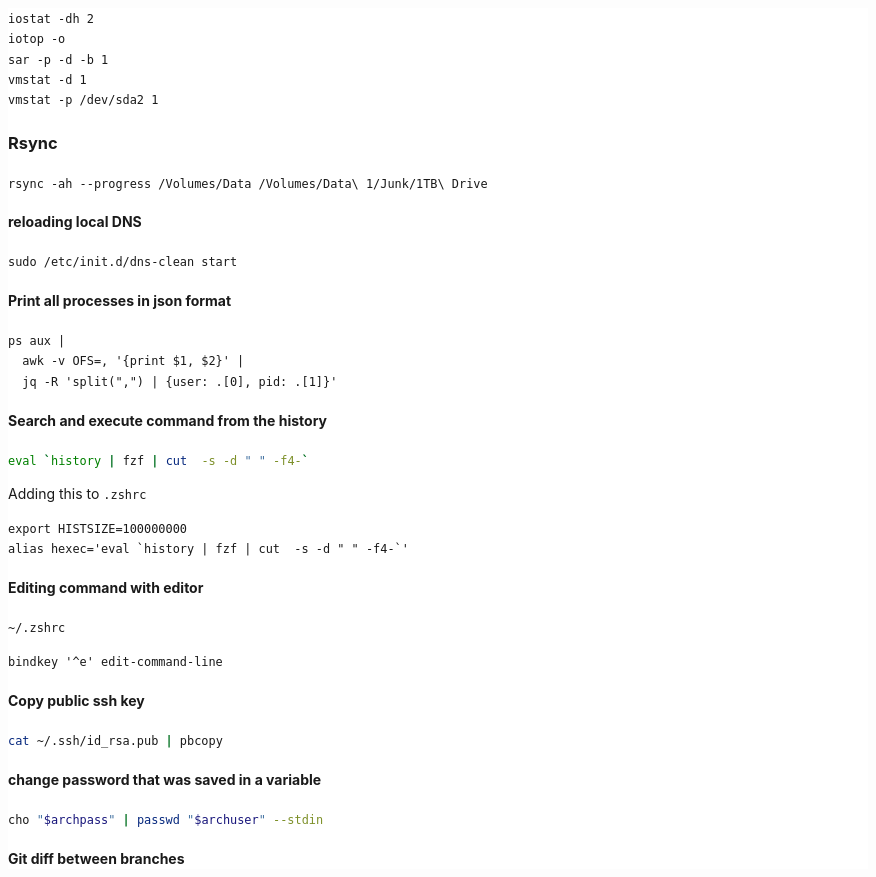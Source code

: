 
```
iostat -dh 2
iotop -o
sar -p -d -b 1
vmstat -d 1
vmstat -p /dev/sda2 1
```

### Rsync 

```
rsync -ah --progress /Volumes/Data /Volumes/Data\ 1/Junk/1TB\ Drive
```


#### reloading local DNS

```shell
sudo /etc/init.d/dns-clean start
```

#### Print all processes in json format

``` shell
ps aux |
  awk -v OFS=, '{print $1, $2}' |
  jq -R 'split(",") | {user: .[0], pid: .[1]}'
```

#### Search and execute command from the history

```bash
eval `history | fzf | cut  -s -d " " -f4-`
```

Adding this to `.zshrc`

```
export HISTSIZE=100000000
alias hexec='eval `history | fzf | cut  -s -d " " -f4-`'
```
#### Editing command with editor

`~/.zshrc`

```
bindkey '^e' edit-command-line
```
#### Copy public ssh key

```bash 
cat ~/.ssh/id_rsa.pub | pbcopy
```

#### change password that was saved in a variable

```bash
cho "$archpass" | passwd "$archuser" --stdin
```
#### Git diff between branches 
